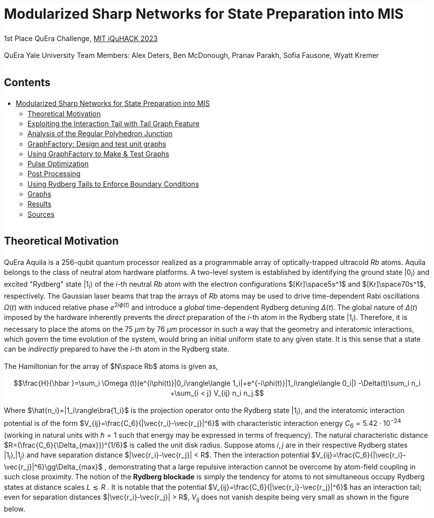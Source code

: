 # Modularized Sharp Networks for State Preparation into MIS
1st Place QuEra Challenge, [MIT iQuHACK 2023](https://www.iquise.mit.edu/iQuHACK/2023-01-27)

QuEra Yale University Team
Members: Alex Deters, Ben McDonough, Pranav Parakh, Sofia Fausone, Wyatt Kremer

## Contents

- [Modularized Sharp Networks for State Preparation into MIS](#modularized-sharp-networks-for-state-preparation-into-mis)
  * [Theoretical Motivation](#theoretical-motivation)
  * [Exploiting the Interaction Tail with Tail Graph Feature](#exploiting-the-interaction-tail-with-tail-graph-feature)
  * [Analysis of the Regular Polyhedron Junction](#analysis-of-the-regular-polyhedron-junction)
  * [GraphFactory: Design and test unit graphs](#graphfactory-design-and-test-unit-graphs)
  * [Using GraphFactory to Make & Test Graphs](#using-graphfactory-to-make--test-graphs)
  * [Pulse Optimization](#pulse-optimization)
  * [Post Processing](#post-processing)
  * [Using Rydberg Tails to Enforce Boundary Conditions](#using-rydberg-tails-to-enforce-boundary-conditions)
  * [Graphs](#graphs)
  * [Results](#results)
  * [Sources](#sources)


## Theoretical Motivation

QuEra Aquila is a 256-qubit quantum processor realized as a programmable array of optically-trapped ultracold $Rb$ atoms. Aquila belongs to the class of neutral atom hardware platforms. A two-level system is established by identifying the ground state $|0_i\rangle$ and excited "Rydberg" state $|1_i\rangle$ of the $i$-th neutral $Rb$ atom with the electron configurations $[Kr]\space5s^1$ and $[Kr]\space70s^1$, respectively. The Gaussian laser beams that trap the arrays of $Rb$ atoms may be used to drive time-dependent Rabi oscillations $\Omega(t)$ with induced relative phase $e^{2i\phi(t)}$ and introduce a *global* time-dependent Rydberg detuning $\Delta(t)$. The global nature of $\Delta(t)$ imposed by the hardware inherently prevents the *direct* preparation of the $i$-th atom in the Rydberg state $|1_i\rangle$. Therefore, it is necessary to place the atoms on the 75 $\mu m$ by 76 $\mu m$ processor in such a way that the geometry and interatomic interactions, which govern the time evolution of the system, would bring an initial uniform state to any given state. It is this sense that a state can be *indirectly* prepared to have the $i$-th atom in the Rydberg state.

The Hamiltonian for the array of $N\space Rb$ atoms is given as,

$$\frac{H}{\hbar }=\sum_i \Omega (t)(e^{i\phi(t)}|0_i\rangle\langle 1_i|+e^{-i\phi(t)}|1_i\rangle\langle 0_i|) -\Delta(t)\sum_i n_i +\sum_{i < j} V_{ij} n_i n_j.$$

Where $\hat{n_i}=|1_i\rangle\bra{1_i}$ is the projection operator onto the Rydberg state $|1_i\rangle$, and the interatomic interaction potential is of the form $V_{ij}=\frac{C_6}{|\vec{r_i}-\vec{r_j}|^6}$ with characteristic interaction energy  $C_6 =5.42\cdot10^{-24}$ (working in natural units with $\hbar=1$ such that energy may be expressed in terms of frequency). The natural characteristic distance $R=(\frac{C_6}{\Delta_{max}})^{1/6}$ is called the unit disk radius. Suppose atoms $i,j$ are in their respective Rydberg states $|1_i\rangle,|1_j\rangle$ and have separation distance $|\vec{r_i}-\vec{r_j}| < R$.  Then the interaction potential $V_{ij}=\frac{C_6}{|\vec{r_i}-\vec{r_j}|^6}\gg\Delta_{max}$ , demonstrating that a large repulsive interaction cannot be overcome by atom-field coupling in such close proximity. The notion of  the **Rydberg blockade** is simply the tendency for atoms to not simultaneous occupy Rydberg states at distance scales $L\lesssim R$ . It is notable that the potential $V_{ij}=\frac{C_6}{|\vec{r_i}-\vec{r_j}|^6}$ has an interaction tail; even for separation distances $|\vec{r_i}-\vec{r_j}| > R$, $V_{ij}$ does not vanish despite being very small as shown in the figure below.
